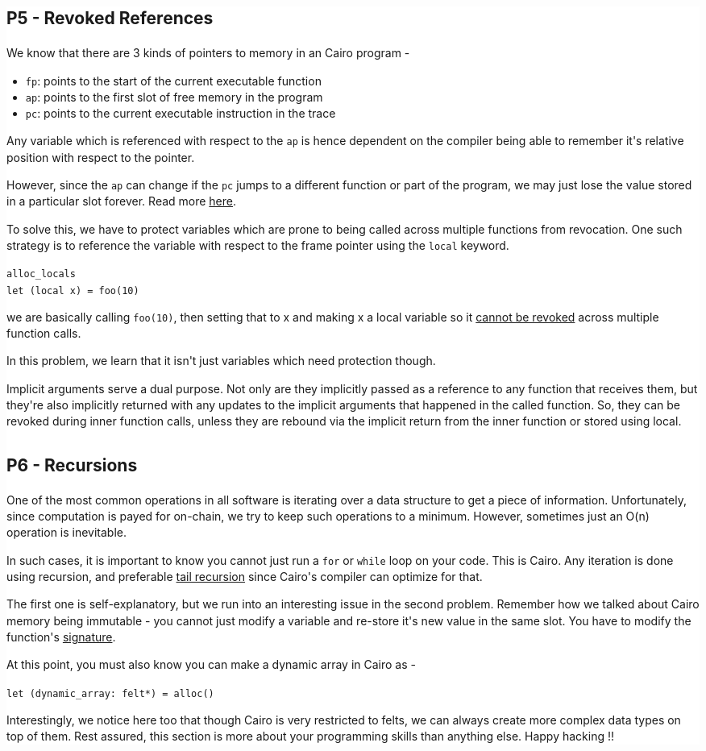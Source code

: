  ## P5 - Revoked References

We know that there are 3 kinds of pointers to memory in an Cairo program - 

- `fp`: points to the start of the current executable function 
- `ap`: points to the first slot of free memory in the program 
- `pc`: points to the current executable instruction in the trace

Any variable which is referenced with respect to the `ap` is hence dependent on the compiler being able to remember it's relative position with respect to the pointer. 

However, since the `ap` can change if the `pc` jumps to a different function or part of the program, we may just lose the value stored in a particular slot forever. Read more [here](https://www.cairo-lang.org/docs/how_cairo_works/consts.html). 

To solve this, we have to protect variables which are prone to being called across multiple functions from revocation. One such strategy is to reference the variable with respect to the frame pointer using the `local` keyword.  

```
alloc_locals
let (local x) = foo(10)
```
we are basically calling `foo(10)`, then setting that to x and making x a local variable so it [cannot be revoked](https://stackoverflow.com/questions/71738301/what-does-it-mean-to-declare-a-local-variable-inside-a-let?rq=1) across multiple function calls. 

In this problem, we learn that it isn't just variables which need protection though. 

Implicit arguments serve a dual purpose. Not only are they implicitly passed as a reference to any function that receives them, but they're also implicitly returned with any updates to the implicit arguments that happened in the called function. So, they can be revoked during inner function calls, unless they are rebound via the implicit return from the inner function or stored using local.

  ## P6 - Recursions 

One of the most common operations in all software is iterating over a data structure to get a piece of information. Unfortunately, since computation is payed for on-chain, we try to keep such operations to a minimum. However, sometimes just an O(n) operation is inevitable.
 
 In such cases, it is important to know you cannot just run a `for` or `while` loop on your code. This is Cairo. Any iteration is done using recursion, and preferable [tail recursion](https://stackoverflow.com/questions/33923/what-is-tail-recursion) since Cairo's compiler can optimize for that. 

The first one is self-explanatory, but we run into an interesting issue in the second problem. Remember how we talked about Cairo memory being immutable - you cannot just modify a variable and re-store it's new value in the same slot. You have to modify the function's [signature](https://developer.mozilla.org/en-US/docs/Glossary/Signature/Function). 
  
 At this point, you must also know you can make a dynamic array in Cairo as - 

```
let (dynamic_array: felt*) = alloc()
```

Interestingly, we notice here too that though Cairo is very restricted to felts, we can always create more complex data types on top of them. Rest assured, this section is more about your programming skills than anything else. Happy hacking !!

